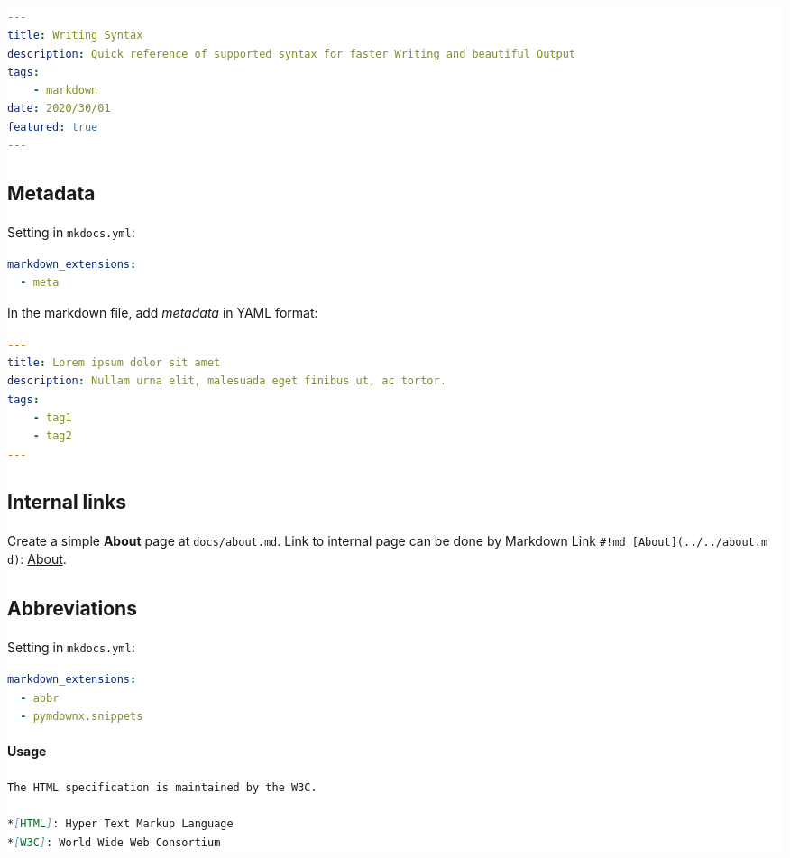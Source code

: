 ```yaml
---
title: Writing Syntax
description: Quick reference of supported syntax for faster Writing and beautiful Output
tags:
    - markdown
date: 2020/30/01
featured: true
---
```


## Metadata

Setting in `mkdocs.yml`:

```yaml
markdown_extensions:
  - meta
```

In the markdown file, add *metadata* in YAML format:

```yaml
---
title: Lorem ipsum dolor sit amet
description: Nullam urna elit, malesuada eget finibus ut, ac tortor.
tags:
    - tag1
    - tag2
---
```

## Internal links

Create a simple **About** page at `docs/about.md`.
Link to internal page can be done by Markdown Link `#!md [About](../../about.md)`:  [About](../../about.md).

## Abbreviations

Setting in `mkdocs.yml`:

```yaml
markdown_extensions:
  - abbr
  - pymdownx.snippets
```

####  Usage

```md
The HTML specification is maintained by the W3C.

*[HTML]: Hyper Text Markup Language
*[W3C]: World Wide Web Consortium
```


[^1]: Lorem ipsum dolor sit amet, consectetur adipiscing elit.
[^2]: Lorem ipsum dolor sit amet, consectetur adipiscing elit. Nulla et euismod
[^1]: Lorem ipsum dolor sit amet, consectetur adipiscing elit.